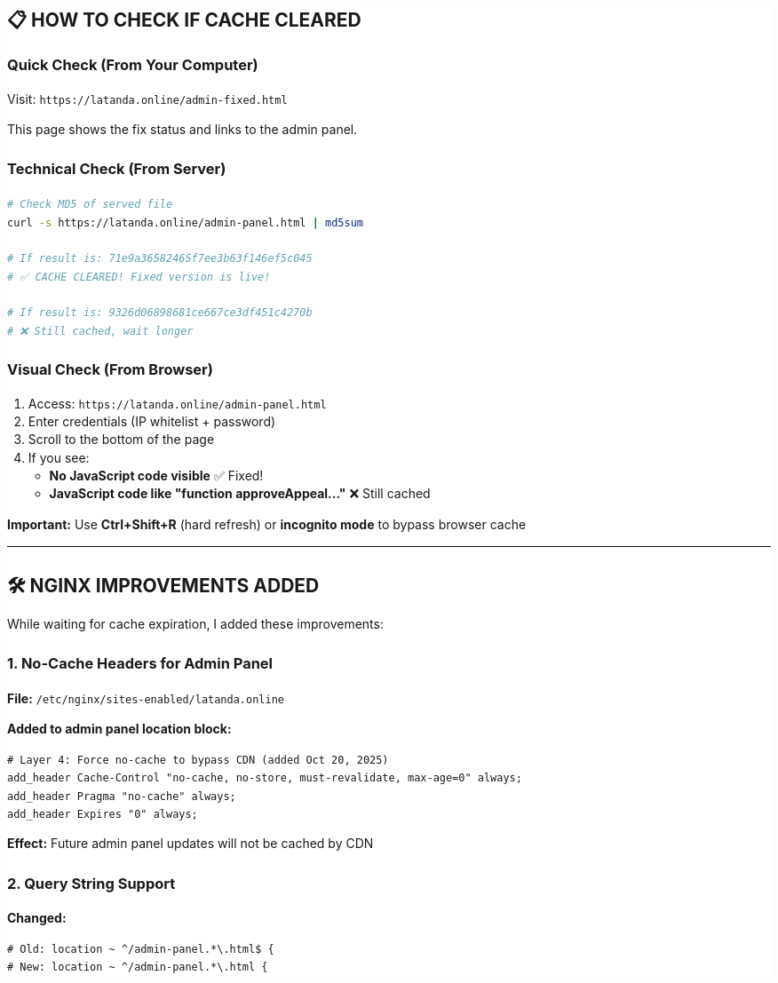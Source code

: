 
## 📋 HOW TO CHECK IF CACHE CLEARED

### Quick Check (From Your Computer)
Visit: `https://latanda.online/admin-fixed.html`

This page shows the fix status and links to the admin panel.

### Technical Check (From Server)
```bash
# Check MD5 of served file
curl -s https://latanda.online/admin-panel.html | md5sum

# If result is: 71e9a36582465f7ee3b63f146ef5c045
# ✅ CACHE CLEARED! Fixed version is live!

# If result is: 9326d06898681ce667ce3df451c4270b
# ❌ Still cached, wait longer
```

### Visual Check (From Browser)
1. Access: `https://latanda.online/admin-panel.html`
2. Enter credentials (IP whitelist + password)
3. Scroll to the bottom of the page
4. If you see:
   - **No JavaScript code visible** ✅ Fixed!
   - **JavaScript code like "function approveAppeal..."** ❌ Still cached

**Important:** Use **Ctrl+Shift+R** (hard refresh) or **incognito mode** to bypass browser cache

---

## 🛠️ NGINX IMPROVEMENTS ADDED

While waiting for cache expiration, I added these improvements:

### 1. No-Cache Headers for Admin Panel
**File:** `/etc/nginx/sites-enabled/latanda.online`

**Added to admin panel location block:**
```nginx
# Layer 4: Force no-cache to bypass CDN (added Oct 20, 2025)
add_header Cache-Control "no-cache, no-store, must-revalidate, max-age=0" always;
add_header Pragma "no-cache" always;
add_header Expires "0" always;
```

**Effect:** Future admin panel updates will not be cached by CDN

### 2. Query String Support
**Changed:**
```nginx
# Old: location ~ ^/admin-panel.*\.html$ {
# New: location ~ ^/admin-panel.*\.html {
```
